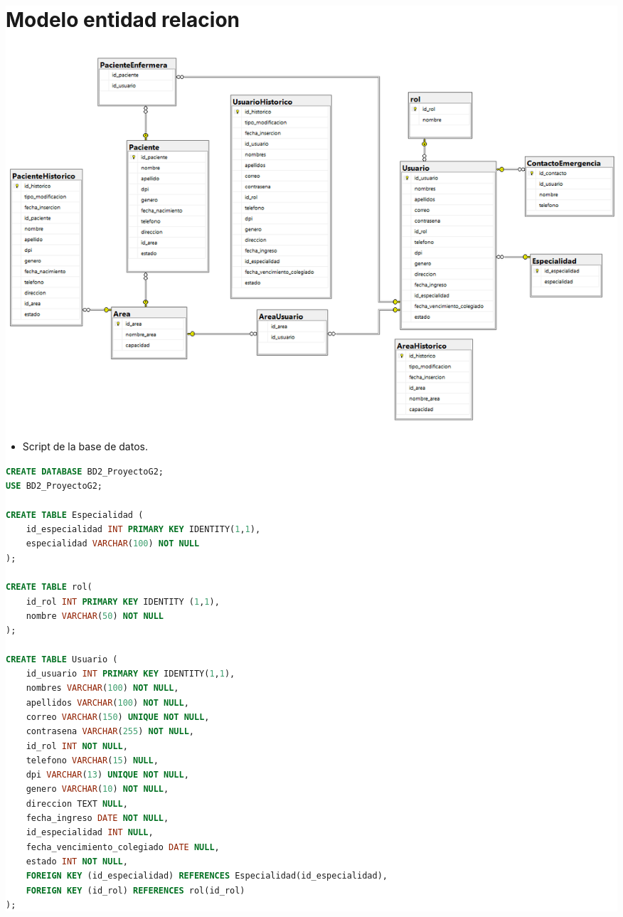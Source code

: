 <h1> Modelo entidad relacion </h1>

![Imagen ER](img_manual/Captura%20de%20pantalla%202024-12-26%20181236.png)

- Script de la base de datos.

```sql
CREATE DATABASE BD2_ProyectoG2;
USE BD2_ProyectoG2;

CREATE TABLE Especialidad (
    id_especialidad INT PRIMARY KEY IDENTITY(1,1),
    especialidad VARCHAR(100) NOT NULL
);

CREATE TABLE rol(
	id_rol INT PRIMARY KEY IDENTITY (1,1),
	nombre VARCHAR(50) NOT NULL
);

CREATE TABLE Usuario (
	id_usuario INT PRIMARY KEY IDENTITY(1,1),
	nombres VARCHAR(100) NOT NULL,
	apellidos VARCHAR(100) NOT NULL,
	correo VARCHAR(150) UNIQUE NOT NULL,
	contrasena VARCHAR(255) NOT NULL,
	id_rol INT NOT NULL,
	telefono VARCHAR(15) NULL,
	dpi VARCHAR(13) UNIQUE NOT NULL,
	genero VARCHAR(10) NOT NULL,
	direccion TEXT NULL,
	fecha_ingreso DATE NOT NULL,
	id_especialidad INT NULL,
	fecha_vencimiento_colegiado DATE NULL,
	estado INT NOT NULL,
	FOREIGN KEY (id_especialidad) REFERENCES Especialidad(id_especialidad),
	FOREIGN KEY (id_rol) REFERENCES rol(id_rol)
);
```